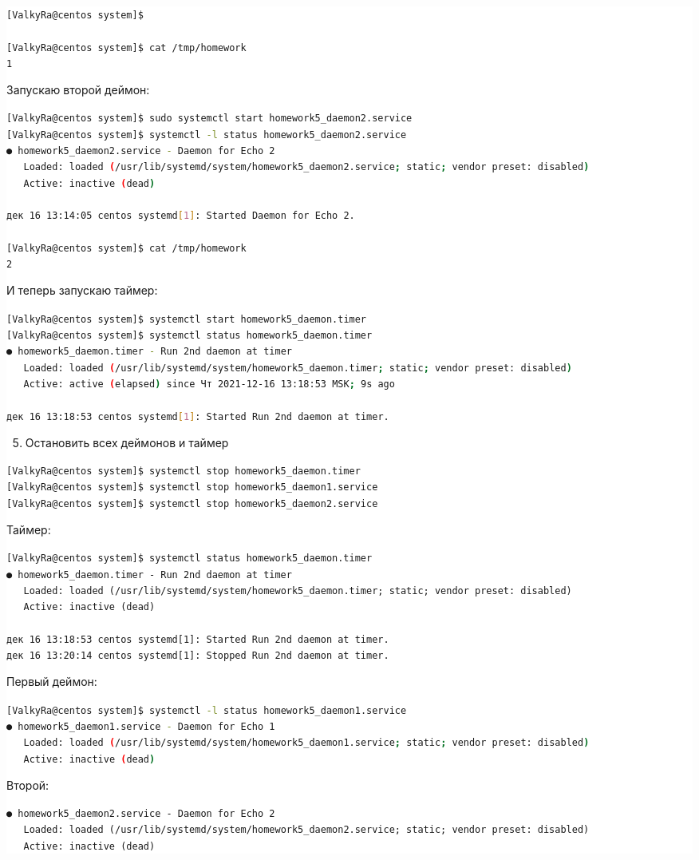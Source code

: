 ```bash
[ValkyRa@centos system]$

[ValkyRa@centos system]$ cat /tmp/homework 
1
```
Запускаю второй деймон:
```bash
[ValkyRa@centos system]$ sudo systemctl start homework5_daemon2.service
[ValkyRa@centos system]$ systemctl -l status homework5_daemon2.service 
● homework5_daemon2.service - Daemon for Echo 2
   Loaded: loaded (/usr/lib/systemd/system/homework5_daemon2.service; static; vendor preset: disabled)
   Active: inactive (dead)

дек 16 13:14:05 centos systemd[1]: Started Daemon for Echo 2.

[ValkyRa@centos system]$ cat /tmp/homework 
2
```
И теперь запускаю таймер:
```bash
[ValkyRa@centos system]$ systemctl start homework5_daemon.timer
[ValkyRa@centos system]$ systemctl status homework5_daemon.timer
● homework5_daemon.timer - Run 2nd daemon at timer
   Loaded: loaded (/usr/lib/systemd/system/homework5_daemon.timer; static; vendor preset: disabled)
   Active: active (elapsed) since Чт 2021-12-16 13:18:53 MSK; 9s ago

дек 16 13:18:53 centos systemd[1]: Started Run 2nd daemon at timer.
```
5. Остановить всех деймонов и таймер
```
[ValkyRa@centos system]$ systemctl stop homework5_daemon.timer 
[ValkyRa@centos system]$ systemctl stop homework5_daemon1.service
[ValkyRa@centos system]$ systemctl stop homework5_daemon2.service

```
Таймер:
```
[ValkyRa@centos system]$ systemctl status homework5_daemon.timer
● homework5_daemon.timer - Run 2nd daemon at timer
   Loaded: loaded (/usr/lib/systemd/system/homework5_daemon.timer; static; vendor preset: disabled)
   Active: inactive (dead)

дек 16 13:18:53 centos systemd[1]: Started Run 2nd daemon at timer.
дек 16 13:20:14 centos systemd[1]: Stopped Run 2nd daemon at timer.
```
Первый деймон:
```bash
[ValkyRa@centos system]$ systemctl -l status homework5_daemon1.service 
● homework5_daemon1.service - Daemon for Echo 1
   Loaded: loaded (/usr/lib/systemd/system/homework5_daemon1.service; static; vendor preset: disabled)
   Active: inactive (dead)
```
Второй:
```
● homework5_daemon2.service - Daemon for Echo 2
   Loaded: loaded (/usr/lib/systemd/system/homework5_daemon2.service; static; vendor preset: disabled)
   Active: inactive (dead)
```
